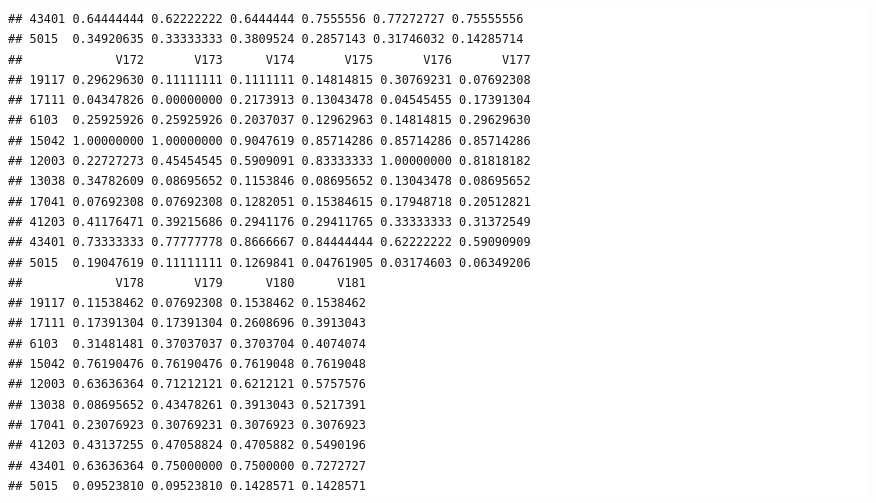     ## 43401 0.64444444 0.62222222 0.6444444 0.7555556 0.77272727 0.75555556
    ## 5015  0.34920635 0.33333333 0.3809524 0.2857143 0.31746032 0.14285714
    ##             V172       V173      V174       V175       V176       V177
    ## 19117 0.29629630 0.11111111 0.1111111 0.14814815 0.30769231 0.07692308
    ## 17111 0.04347826 0.00000000 0.2173913 0.13043478 0.04545455 0.17391304
    ## 6103  0.25925926 0.25925926 0.2037037 0.12962963 0.14814815 0.29629630
    ## 15042 1.00000000 1.00000000 0.9047619 0.85714286 0.85714286 0.85714286
    ## 12003 0.22727273 0.45454545 0.5909091 0.83333333 1.00000000 0.81818182
    ## 13038 0.34782609 0.08695652 0.1153846 0.08695652 0.13043478 0.08695652
    ## 17041 0.07692308 0.07692308 0.1282051 0.15384615 0.17948718 0.20512821
    ## 41203 0.41176471 0.39215686 0.2941176 0.29411765 0.33333333 0.31372549
    ## 43401 0.73333333 0.77777778 0.8666667 0.84444444 0.62222222 0.59090909
    ## 5015  0.19047619 0.11111111 0.1269841 0.04761905 0.03174603 0.06349206
    ##             V178       V179      V180      V181
    ## 19117 0.11538462 0.07692308 0.1538462 0.1538462
    ## 17111 0.17391304 0.17391304 0.2608696 0.3913043
    ## 6103  0.31481481 0.37037037 0.3703704 0.4074074
    ## 15042 0.76190476 0.76190476 0.7619048 0.7619048
    ## 12003 0.63636364 0.71212121 0.6212121 0.5757576
    ## 13038 0.08695652 0.43478261 0.3913043 0.5217391
    ## 17041 0.23076923 0.30769231 0.3076923 0.3076923
    ## 41203 0.43137255 0.47058824 0.4705882 0.5490196
    ## 43401 0.63636364 0.75000000 0.7500000 0.7272727
    ## 5015  0.09523810 0.09523810 0.1428571 0.1428571
